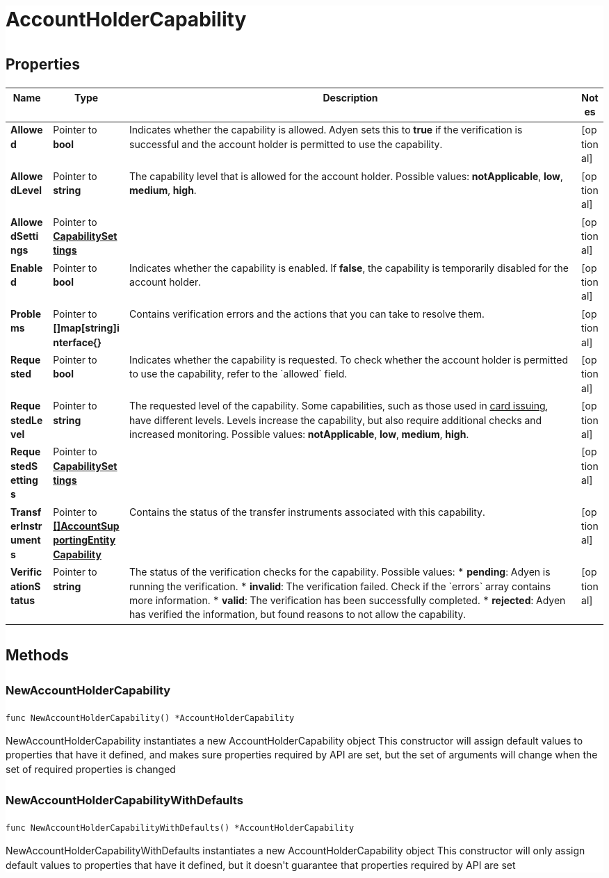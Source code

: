 # AccountHolderCapability

## Properties

Name | Type | Description | Notes
------------ | ------------- | ------------- | -------------
**Allowed** | Pointer to **bool** | Indicates whether the capability is allowed. Adyen sets this to **true** if the verification is successful and the account holder is permitted to use the capability. | [optional] 
**AllowedLevel** | Pointer to **string** | The capability level that is allowed for the account holder.  Possible values: **notApplicable**, **low**, **medium**, **high**. | [optional] 
**AllowedSettings** | Pointer to [**CapabilitySettings**](CapabilitySettings.md) |  | [optional] 
**Enabled** | Pointer to **bool** | Indicates whether the capability is enabled. If **false**, the capability is temporarily disabled for the account holder. | [optional] 
**Problems** | Pointer to **[]map[string]interface{}** | Contains verification errors and the actions that you can take to resolve them. | [optional] 
**Requested** | Pointer to **bool** | Indicates whether the capability is requested. To check whether the account holder is permitted to use the capability, refer to the &#x60;allowed&#x60; field. | [optional] 
**RequestedLevel** | Pointer to **string** | The requested level of the capability. Some capabilities, such as those used in [card issuing](https://docs.adyen.com/issuing/add-capabilities#capability-levels), have different levels. Levels increase the capability, but also require additional checks and increased monitoring.  Possible values: **notApplicable**, **low**, **medium**, **high**. | [optional] 
**RequestedSettings** | Pointer to [**CapabilitySettings**](CapabilitySettings.md) |  | [optional] 
**TransferInstruments** | Pointer to [**[]AccountSupportingEntityCapability**](AccountSupportingEntityCapability.md) | Contains the status of the transfer instruments associated with this capability.  | [optional] 
**VerificationStatus** | Pointer to **string** | The status of the verification checks for the capability.  Possible values:  * **pending**: Adyen is running the verification.  * **invalid**: The verification failed. Check if the &#x60;errors&#x60; array contains more information.  * **valid**: The verification has been successfully completed.  * **rejected**: Adyen has verified the information, but found reasons to not allow the capability.  | [optional] 

## Methods

### NewAccountHolderCapability

`func NewAccountHolderCapability() *AccountHolderCapability`

NewAccountHolderCapability instantiates a new AccountHolderCapability object
This constructor will assign default values to properties that have it defined,
and makes sure properties required by API are set, but the set of arguments
will change when the set of required properties is changed

### NewAccountHolderCapabilityWithDefaults

`func NewAccountHolderCapabilityWithDefaults() *AccountHolderCapability`

NewAccountHolderCapabilityWithDefaults instantiates a new AccountHolderCapability object
This constructor will only assign default values to properties that have it defined,
but it doesn't guarantee that properties required by API are set
